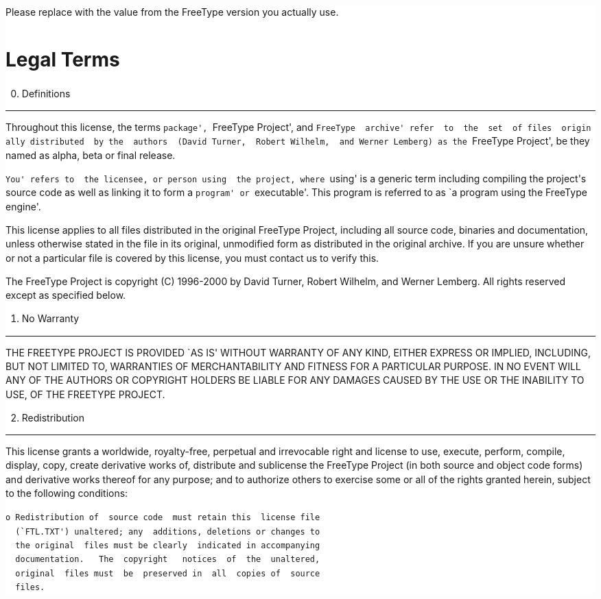 Please replace <year> with the value from the FreeType version you
actually use.


Legal Terms
===========

0. Definitions
--------------

Throughout this license,  the terms `package', `FreeType Project',
and  `FreeType  archive' refer  to  the  set  of files  originally
  distributed  by the  authors  (David Turner,  Robert Wilhelm,  and
  Werner Lemberg) as the `FreeType Project', be they named as alpha,
beta or final release.

`You' refers to  the licensee, or person using  the project, where
`using' is a generic term including compiling the project's source
code as  well as linking it  to form a  `program' or `executable'.
This  program is  referred to  as  `a program  using the  FreeType
engine'.

This  license applies  to all  files distributed  in  the original
FreeType  Project,   including  all  source   code,  binaries  and
documentation,  unless  otherwise  stated   in  the  file  in  its
original, unmodified form as  distributed in the original archive.
If you are  unsure whether or not a particular  file is covered by
this license, you must contact us to verify this.

The FreeType  Project is copyright (C) 1996-2000  by David Turner,
Robert Wilhelm, and Werner Lemberg.  All rights reserved except as
specified below.

1. No Warranty
--------------

THE FREETYPE PROJECT  IS PROVIDED `AS IS' WITHOUT  WARRANTY OF ANY
KIND, EITHER  EXPRESS OR IMPLIED,  INCLUDING, BUT NOT  LIMITED TO,
WARRANTIES  OF  MERCHANTABILITY   AND  FITNESS  FOR  A  PARTICULAR
PURPOSE.  IN NO EVENT WILL ANY OF THE AUTHORS OR COPYRIGHT HOLDERS
BE LIABLE  FOR ANY DAMAGES CAUSED  BY THE USE OR  THE INABILITY TO
USE, OF THE FREETYPE PROJECT.

2. Redistribution
-----------------

This  license  grants  a  worldwide, royalty-free,  perpetual  and
irrevocable right  and license to use,  execute, perform, compile,
display,  copy,   create  derivative  works   of,  distribute  and
sublicense the  FreeType Project (in  both source and  object code
forms)  and  derivative works  thereof  for  any  purpose; and  to
authorize others  to exercise  some or all  of the  rights granted
herein, subject to the following conditions:

    o Redistribution of  source code  must retain this  license file
      (`FTL.TXT') unaltered; any  additions, deletions or changes to
      the original  files must be clearly  indicated in accompanying
      documentation.   The  copyright   notices  of  the  unaltered,
      original  files must  be  preserved in  all  copies of  source
      files.
